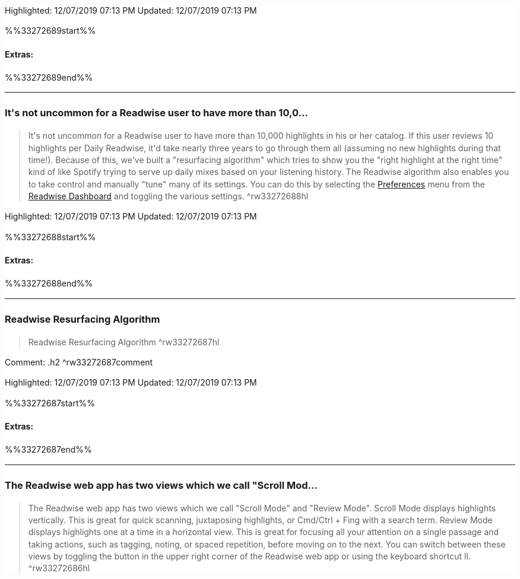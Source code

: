 Highlighted: 12/07/2019 07:13 PM
Updated: 12/07/2019 07:13 PM

%%33272689start%%
#### Extras:

%%33272689end%%



------

### It's not uncommon for a Readwise user to have more than 10,0...
>It's not uncommon for a Readwise user to have more than 10,000 highlights in his or her catalog. If this user reviews 10 highlights per Daily Readwise, it'd take nearly three years to go through them all (assuming no new highlights during that time!). Because of this, we've built a "resurfacing algorithm" which tries to show you the "right highlight at the right time" kind of like Spotify trying to serve up daily mixes based on your listening history. The Readwise algorithm also enables you to take control and manually "tune" many of its settings. You can do this by selecting the [Preferences](https://readwise.io/preferences) menu from the [Readwise Dashboard](https://readwise.io/dashboard) and toggling the various settings. ^rw33272688hl


Highlighted: 12/07/2019 07:13 PM
Updated: 12/07/2019 07:13 PM

%%33272688start%%
#### Extras:

%%33272688end%%



------

### Readwise Resurfacing Algorithm
>Readwise Resurfacing Algorithm ^rw33272687hl

Comment: .h2 ^rw33272687comment

Highlighted: 12/07/2019 07:13 PM
Updated: 12/07/2019 07:13 PM

%%33272687start%%
#### Extras:

%%33272687end%%



------

### The Readwise web app has two views which we call "Scroll Mod...
>The Readwise web app has two views which we call "Scroll Mode" and "Review Mode". Scroll Mode displays highlights vertically. This is great for quick scanning, juxtaposing highlights, or Cmd/Ctrl + Fing with a search term. Review Mode displays highlights one at a time in a horizontal view. This is great for focusing all your attention on a single passage and taking actions, such as tagging, noting, or spaced repetition, before moving on to the next. You can switch between these views by toggling the button in the upper right corner of the Readwise web app or using the keyboard shortcut ll. ^rw33272686hl
